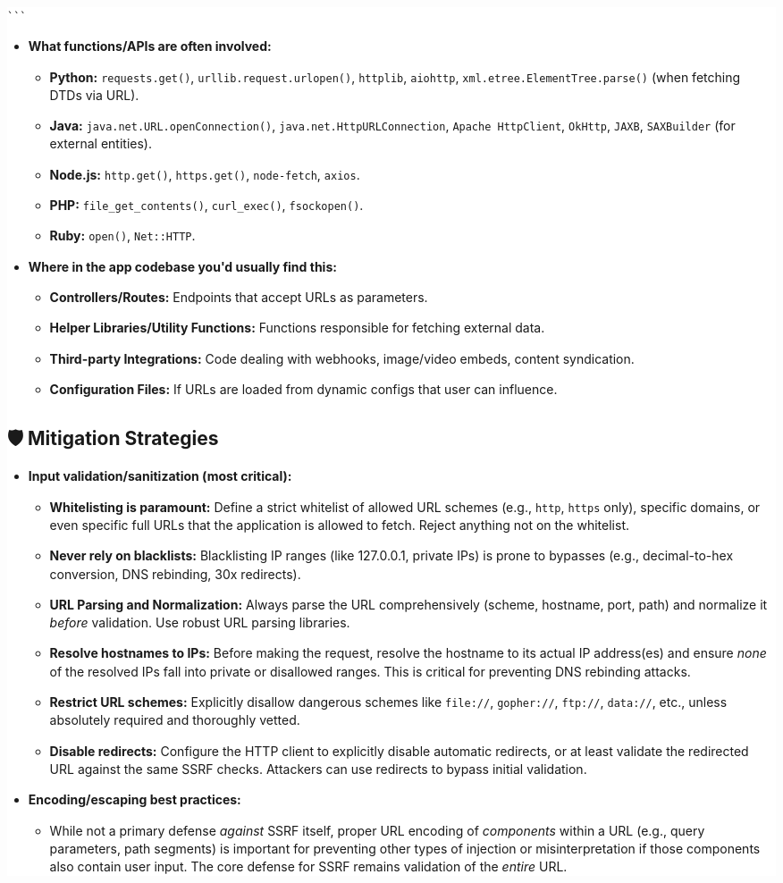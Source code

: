     ```
    
- **What functions/APIs are often involved:**
    
    - **Python:** `requests.get()`, `urllib.request.urlopen()`, `httplib`, `aiohttp`, `xml.etree.ElementTree.parse()` (when fetching DTDs via URL).
        
    - **Java:** `java.net.URL.openConnection()`, `java.net.HttpURLConnection`, `Apache HttpClient`, `OkHttp`, `JAXB`, `SAXBuilder` (for external entities).
        
    - **Node.js:** `http.get()`, `https.get()`, `node-fetch`, `axios`.
        
    - **PHP:** `file_get_contents()`, `curl_exec()`, `fsockopen()`.
        
    - **Ruby:** `open()`, `Net::HTTP`.
        
- **Where in the app codebase you'd usually find this:**
    
    - **Controllers/Routes:** Endpoints that accept URLs as parameters.
        
    - **Helper Libraries/Utility Functions:** Functions responsible for fetching external data.
        
    - **Third-party Integrations:** Code dealing with webhooks, image/video embeds, content syndication.
        
    - **Configuration Files:** If URLs are loaded from dynamic configs that user can influence.
        

## 🛡️ Mitigation Strategies

- **Input validation/sanitization (most critical):**
    
    - **Whitelisting is paramount:** Define a strict whitelist of allowed URL schemes (e.g., `http`, `https` only), specific domains, or even specific full URLs that the application is allowed to fetch. Reject anything not on the whitelist.
        
    - **Never rely on blacklists:** Blacklisting IP ranges (like 127.0.0.1, private IPs) is prone to bypasses (e.g., decimal-to-hex conversion, DNS rebinding, 30x redirects).
        
    - **URL Parsing and Normalization:** Always parse the URL comprehensively (scheme, hostname, port, path) and normalize it _before_ validation. Use robust URL parsing libraries.
        
    - **Resolve hostnames to IPs:** Before making the request, resolve the hostname to its actual IP address(es) and ensure _none_ of the resolved IPs fall into private or disallowed ranges. This is critical for preventing DNS rebinding attacks.
        
    - **Restrict URL schemes:** Explicitly disallow dangerous schemes like `file://`, `gopher://`, `ftp://`, `data://`, etc., unless absolutely required and thoroughly vetted.
        
    - **Disable redirects:** Configure the HTTP client to explicitly disable automatic redirects, or at least validate the redirected URL against the same SSRF checks. Attackers can use redirects to bypass initial validation.
        
- **Encoding/escaping best practices:**
    
    - While not a primary defense _against_ SSRF itself, proper URL encoding of _components_ within a URL (e.g., query parameters, path segments) is important for preventing other types of injection or misinterpretation if those components also contain user input. The core defense for SSRF remains validation of the _entire_ URL.
        